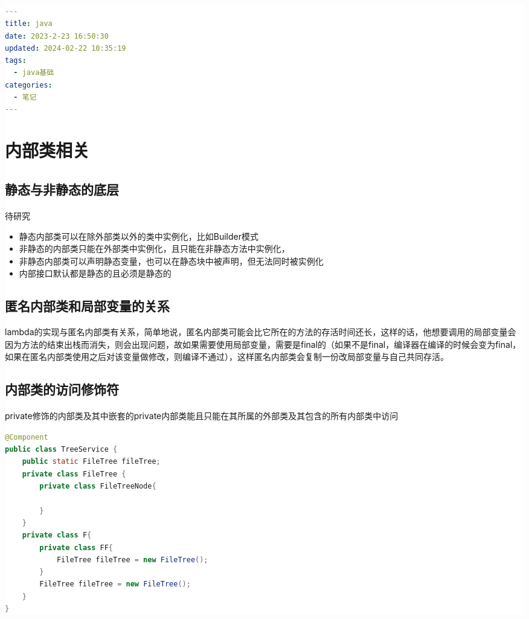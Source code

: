 ```yaml
---
title: java
date: 2023-2-23 16:50:30
updated: 2024-02-22 10:35:19
tags:
  - java基础
categories:
  - 笔记
---
```


# 内部类相关

## 静态与非静态的底层

待研究

- 静态内部类可以在除外部类以外的类中实例化，比如Builder模式
- 非静态的内部类只能在外部类中实例化，且只能在非静态方法中实例化，
- 非静态内部类可以声明静态变量，也可以在静态块中被声明，但无法同时被实例化
- 内部接口默认都是静态的且必须是静态的

## 匿名内部类和局部变量的关系

lambda的实现与匿名内部类有关系，简单地说，匿名内部类可能会比它所在的方法的存活时间还长，这样的话，他想要调用的局部变量会因为方法的结束出栈而消失，则会出现问题，故如果需要使用局部变量，需要是final的（如果不是final，编译器在编译的时候会变为final，如果在匿名内部类使用之后对该变量做修改，则编译不通过），这样匿名内部类会复制一份改局部变量与自己共同存活。

## 内部类的访问修饰符

private修饰的内部类及其中嵌套的private内部类能且只能在其所属的外部类及其包含的所有内部类中访问

```java
@Component
public class TreeService {
    public static FileTree fileTree;
    private class FileTree {
        private class FileTreeNode{

        }
    }
    private class F{
        private class FF{
            FileTree fileTree = new FileTree();
        }
        FileTree fileTree = new FileTree();
    }
}

```
